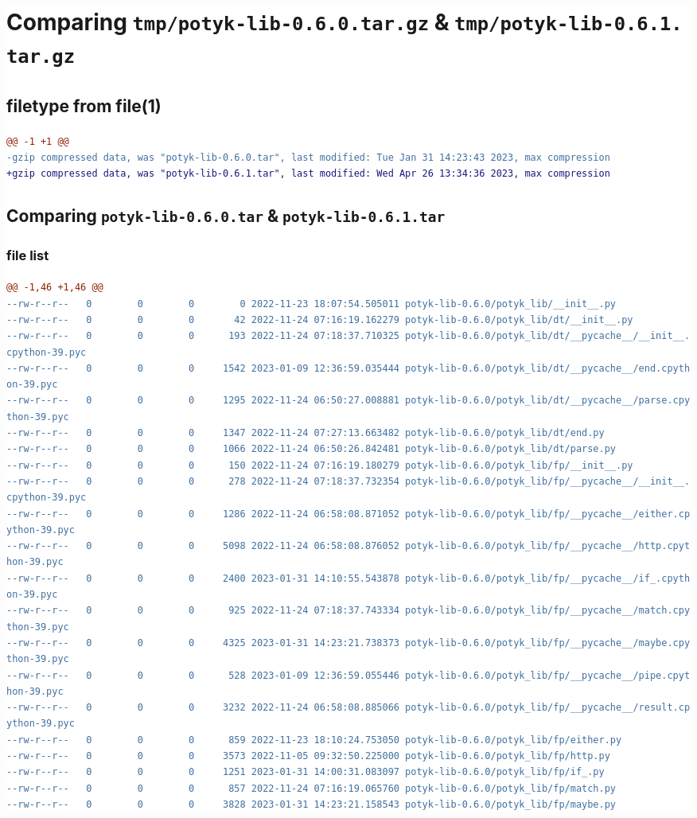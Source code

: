 # Comparing `tmp/potyk-lib-0.6.0.tar.gz` & `tmp/potyk-lib-0.6.1.tar.gz`

## filetype from file(1)

```diff
@@ -1 +1 @@
-gzip compressed data, was "potyk-lib-0.6.0.tar", last modified: Tue Jan 31 14:23:43 2023, max compression
+gzip compressed data, was "potyk-lib-0.6.1.tar", last modified: Wed Apr 26 13:34:36 2023, max compression
```

## Comparing `potyk-lib-0.6.0.tar` & `potyk-lib-0.6.1.tar`

### file list

```diff
@@ -1,46 +1,46 @@
--rw-r--r--   0        0        0        0 2022-11-23 18:07:54.505011 potyk-lib-0.6.0/potyk_lib/__init__.py
--rw-r--r--   0        0        0       42 2022-11-24 07:16:19.162279 potyk-lib-0.6.0/potyk_lib/dt/__init__.py
--rw-r--r--   0        0        0      193 2022-11-24 07:18:37.710325 potyk-lib-0.6.0/potyk_lib/dt/__pycache__/__init__.cpython-39.pyc
--rw-r--r--   0        0        0     1542 2023-01-09 12:36:59.035444 potyk-lib-0.6.0/potyk_lib/dt/__pycache__/end.cpython-39.pyc
--rw-r--r--   0        0        0     1295 2022-11-24 06:50:27.008881 potyk-lib-0.6.0/potyk_lib/dt/__pycache__/parse.cpython-39.pyc
--rw-r--r--   0        0        0     1347 2022-11-24 07:27:13.663482 potyk-lib-0.6.0/potyk_lib/dt/end.py
--rw-r--r--   0        0        0     1066 2022-11-24 06:50:26.842481 potyk-lib-0.6.0/potyk_lib/dt/parse.py
--rw-r--r--   0        0        0      150 2022-11-24 07:16:19.180279 potyk-lib-0.6.0/potyk_lib/fp/__init__.py
--rw-r--r--   0        0        0      278 2022-11-24 07:18:37.732354 potyk-lib-0.6.0/potyk_lib/fp/__pycache__/__init__.cpython-39.pyc
--rw-r--r--   0        0        0     1286 2022-11-24 06:58:08.871052 potyk-lib-0.6.0/potyk_lib/fp/__pycache__/either.cpython-39.pyc
--rw-r--r--   0        0        0     5098 2022-11-24 06:58:08.876052 potyk-lib-0.6.0/potyk_lib/fp/__pycache__/http.cpython-39.pyc
--rw-r--r--   0        0        0     2400 2023-01-31 14:10:55.543878 potyk-lib-0.6.0/potyk_lib/fp/__pycache__/if_.cpython-39.pyc
--rw-r--r--   0        0        0      925 2022-11-24 07:18:37.743334 potyk-lib-0.6.0/potyk_lib/fp/__pycache__/match.cpython-39.pyc
--rw-r--r--   0        0        0     4325 2023-01-31 14:23:21.738373 potyk-lib-0.6.0/potyk_lib/fp/__pycache__/maybe.cpython-39.pyc
--rw-r--r--   0        0        0      528 2023-01-09 12:36:59.055446 potyk-lib-0.6.0/potyk_lib/fp/__pycache__/pipe.cpython-39.pyc
--rw-r--r--   0        0        0     3232 2022-11-24 06:58:08.885066 potyk-lib-0.6.0/potyk_lib/fp/__pycache__/result.cpython-39.pyc
--rw-r--r--   0        0        0      859 2022-11-23 18:10:24.753050 potyk-lib-0.6.0/potyk_lib/fp/either.py
--rw-r--r--   0        0        0     3573 2022-11-05 09:32:50.225000 potyk-lib-0.6.0/potyk_lib/fp/http.py
--rw-r--r--   0        0        0     1251 2023-01-31 14:00:31.083097 potyk-lib-0.6.0/potyk_lib/fp/if_.py
--rw-r--r--   0        0        0      857 2022-11-24 07:16:19.065760 potyk-lib-0.6.0/potyk_lib/fp/match.py
--rw-r--r--   0        0        0     3828 2023-01-31 14:23:21.158543 potyk-lib-0.6.0/potyk_lib/fp/maybe.py
```